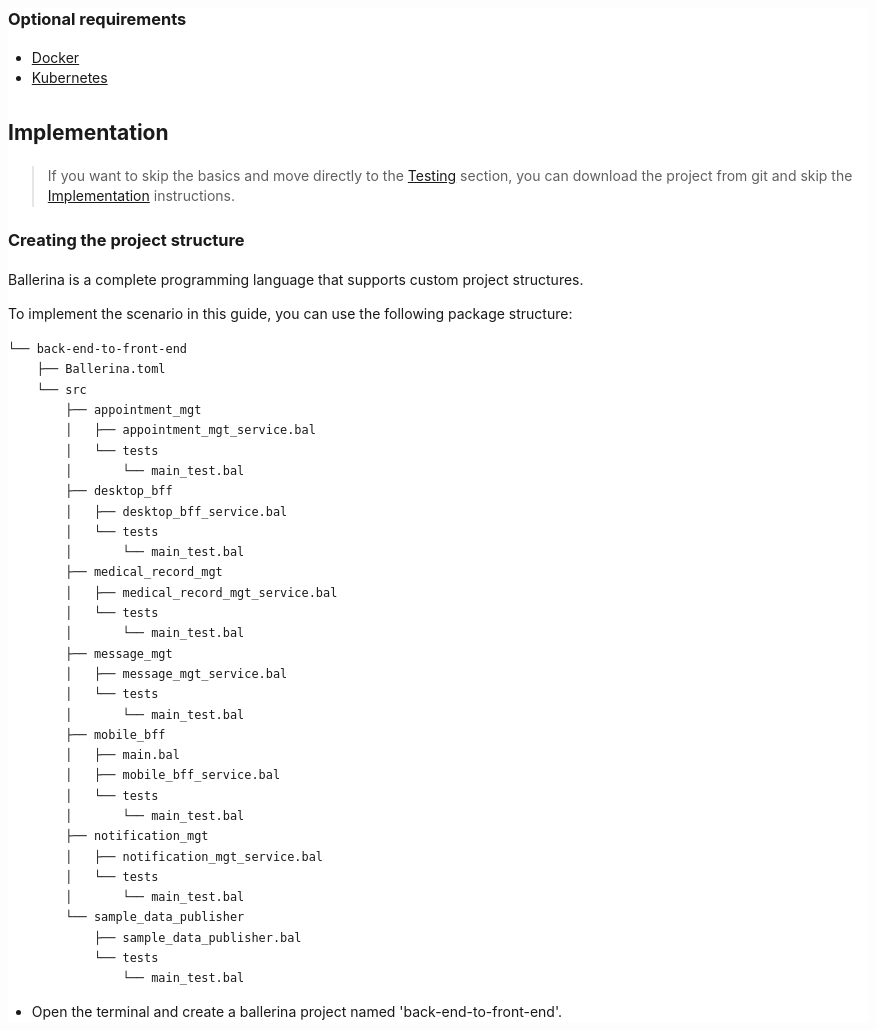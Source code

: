 ### Optional requirements

- [Docker](https://docs.docker.com/engine/installation/)
- [Kubernetes](https://kubernetes.io/docs/setup/)

## Implementation

> If you want to skip the basics and move directly to the [Testing](#testing) section, you can download the project from git and skip the [Implementation](#implementation) instructions.

### Creating the project structure

Ballerina is a complete programming language that supports custom project structures. 

To implement the scenario in this guide, you can use the following package structure:

```
└── back-end-to-front-end
    ├── Ballerina.toml
    └── src
        ├── appointment_mgt
        │   ├── appointment_mgt_service.bal
        │   └── tests
        │       └── main_test.bal
        ├── desktop_bff
        │   ├── desktop_bff_service.bal
        │   └── tests
        │       └── main_test.bal
        ├── medical_record_mgt
        │   ├── medical_record_mgt_service.bal
        │   └── tests
        │       └── main_test.bal
        ├── message_mgt
        │   ├── message_mgt_service.bal
        │   └── tests
        │       └── main_test.bal
        ├── mobile_bff
        │   ├── main.bal
        │   ├── mobile_bff_service.bal
        │   └── tests
        │       └── main_test.bal
        ├── notification_mgt
        │   ├── notification_mgt_service.bal
        │   └── tests
        │       └── main_test.bal
        └── sample_data_publisher
            ├── sample_data_publisher.bal
            └── tests
                └── main_test.bal
```

- Open the terminal and create a ballerina project named 'back-end-to-front-end'.
